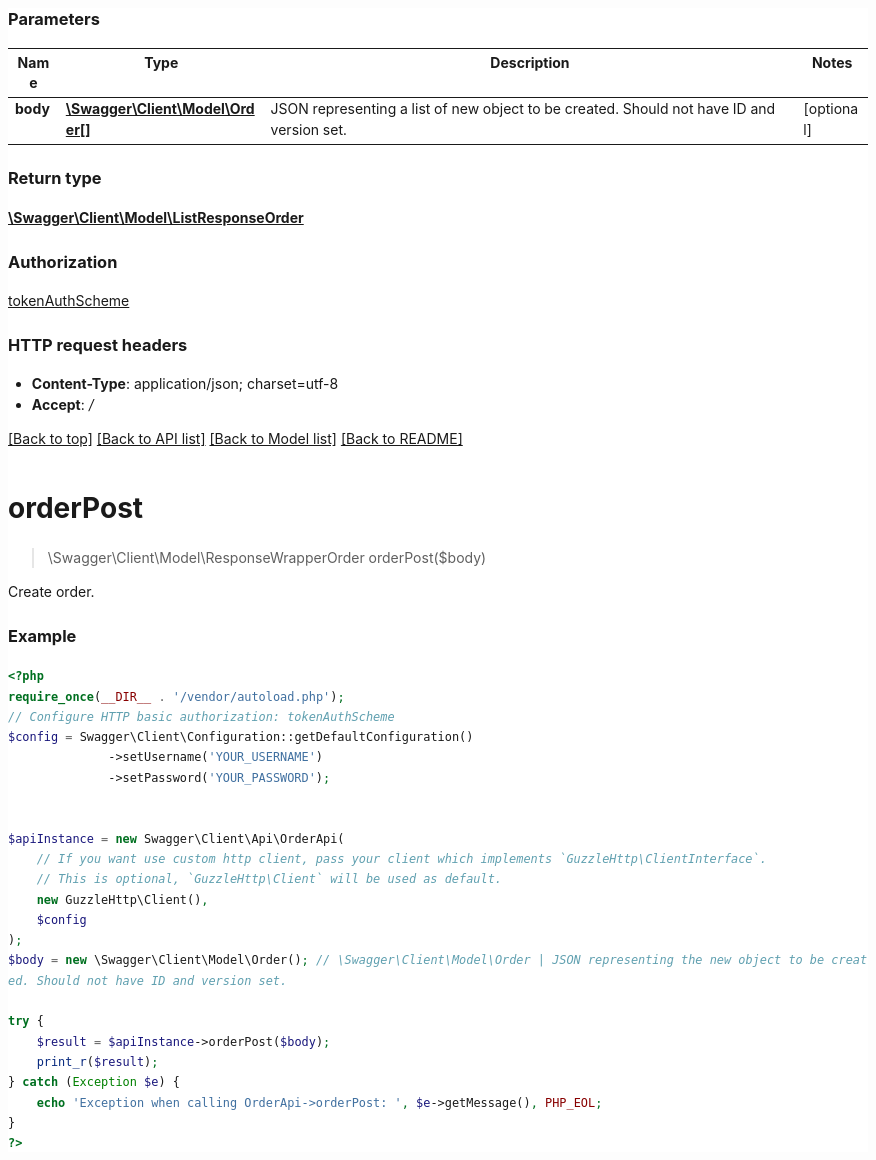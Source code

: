 ### Parameters

Name | Type | Description  | Notes
------------- | ------------- | ------------- | -------------
 **body** | [**\Swagger\Client\Model\Order[]**](../Model/Order.md)| JSON representing a list of new object to be created. Should not have ID and version set. | [optional]

### Return type

[**\Swagger\Client\Model\ListResponseOrder**](../Model/ListResponseOrder.md)

### Authorization

[tokenAuthScheme](../../README.md#tokenAuthScheme)

### HTTP request headers

 - **Content-Type**: application/json; charset=utf-8
 - **Accept**: */*

[[Back to top]](#) [[Back to API list]](../../README.md#documentation-for-api-endpoints) [[Back to Model list]](../../README.md#documentation-for-models) [[Back to README]](../../README.md)

# **orderPost**
> \Swagger\Client\Model\ResponseWrapperOrder orderPost($body)

Create order.

### Example
```php
<?php
require_once(__DIR__ . '/vendor/autoload.php');
// Configure HTTP basic authorization: tokenAuthScheme
$config = Swagger\Client\Configuration::getDefaultConfiguration()
              ->setUsername('YOUR_USERNAME')
              ->setPassword('YOUR_PASSWORD');


$apiInstance = new Swagger\Client\Api\OrderApi(
    // If you want use custom http client, pass your client which implements `GuzzleHttp\ClientInterface`.
    // This is optional, `GuzzleHttp\Client` will be used as default.
    new GuzzleHttp\Client(),
    $config
);
$body = new \Swagger\Client\Model\Order(); // \Swagger\Client\Model\Order | JSON representing the new object to be created. Should not have ID and version set.

try {
    $result = $apiInstance->orderPost($body);
    print_r($result);
} catch (Exception $e) {
    echo 'Exception when calling OrderApi->orderPost: ', $e->getMessage(), PHP_EOL;
}
?>
```
